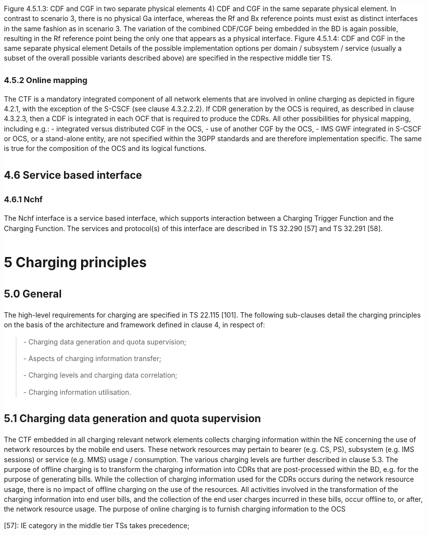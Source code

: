 Figure 4.5.1.3: CDF and CGF in two separate physical elements
4) CDF and CGF in the same separate physical element. In contrast to scenario
3, there is no physical Ga interface, whereas the Rf and Bx reference points
must exist as distinct interfaces in the same fashion as in scenario 3. The
variation of the combined CDF/CGF being embedded in the BD is again possible,
resulting in the Rf reference point being the only one that appears as a
physical interface.
Figure 4.5.1.4: CDF and CGF in the same separate physical element
Details of the possible implementation options per domain / subsystem /
service (usually a subset of the overall possible variants described above)
are specified in the respective middle tier TS.
### 4.5.2 Online mapping
The CTF is a mandatory integrated component of all network elements that are
involved in online charging as depicted in figure 4.2.1, with the exception of
the S-CSCF (see clause 4.3.2.2.2). If CDR generation by the OCS is required,
as described in clause 4.3.2.3, then a CDF is integrated in each OCF that is
required to produce the CDRs. All other possibilities for physical mapping,
including e.g.:
\- integrated versus distributed CGF in the OCS,
\- use of another CGF by the OCS,
\- IMS GWF integrated in S-CSCF or OCS, or a stand-alone entity,
are not specified within the 3GPP standards and are therefore implementation
specific. The same is true for the composition of the OCS and its logical
functions.
## 4.6 Service based interface
### 4.6.1 Nchf
The Nchf interface is a service based interface, which supports interaction
between a Charging Trigger Function and the Charging Function.
The services and protocol(s) of this interface are described in TS 32.290 [57]
and TS 32.291 [58].
# 5 Charging principles
## 5.0 General
The high-level requirements for charging are specified in TS 22.115 [101]. The
following sub-clauses detail the charging principles on the basis of the
architecture and framework defined in clause 4, in respect of:
> \- Charging data generation and quota supervision;
>
> \- Aspects of charging information transfer;
>
> \- Charging levels and charging data correlation;
>
> \- Charging information utilisation.
## 5.1 Charging data generation and quota supervision
The CTF embedded in all charging relevant network elements collects charging
information within the NE concerning the use of network resources by the
mobile end users. These network resources may pertain to bearer (e.g. CS, PS),
subsystem (e.g. IMS sessions) or service (e.g. MMS) usage / consumption. The
various charging levels are further described in clause 5.3.
The purpose of offline charging is to transform the charging information into
CDRs that are post-processed within the BD, e.g. for the purpose of generating
bills. While the collection of charging information used for the CDRs occurs
during the network resource usage, there is no impact of offline charging on
the use of the resources. All activities involved in the transformation of the
charging information into end user bills, and the collection of the end user
charges incurred in these bills, occur offline to, or after, the network
resource usage.
The purpose of online charging is to furnish charging information to the OCS

[57]: IE category in the middle tier TSs takes precedence;
